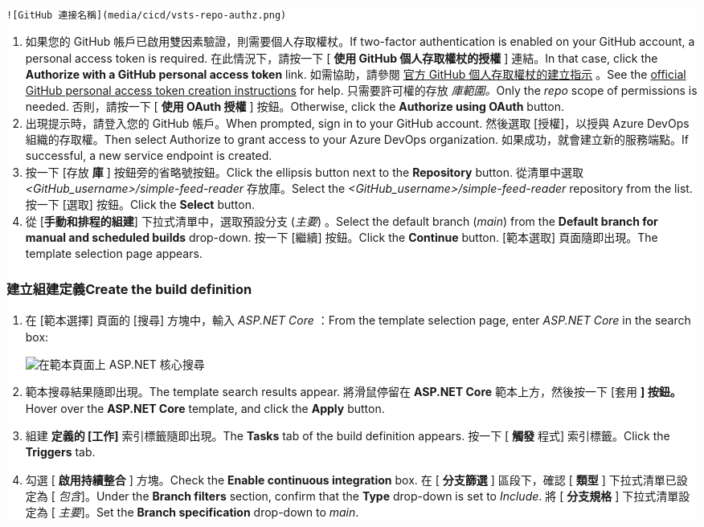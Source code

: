     ![GitHub 連接名稱](media/cicd/vsts-repo-authz.png)

1. <span data-ttu-id="b89e5-174">如果您的 GitHub 帳戶已啟用雙因素驗證，則需要個人存取權杖。</span><span class="sxs-lookup"><span data-stu-id="b89e5-174">If two-factor authentication is enabled on your GitHub account, a personal access token is required.</span></span> <span data-ttu-id="b89e5-175">在此情況下，請按一下 [ **使用 GitHub 個人存取權杖的授權** ] 連結。</span><span class="sxs-lookup"><span data-stu-id="b89e5-175">In that case, click the **Authorize with a GitHub personal access token** link.</span></span> <span data-ttu-id="b89e5-176">如需協助，請參閱 [官方 GitHub 個人存取權杖的建立指示](https://help.github.com/articles/creating-a-personal-access-token-for-the-command-line/) 。</span><span class="sxs-lookup"><span data-stu-id="b89e5-176">See the [official GitHub personal access token creation instructions](https://help.github.com/articles/creating-a-personal-access-token-for-the-command-line/) for help.</span></span> <span data-ttu-id="b89e5-177">只需要許可權的存放 *庫範圍。*</span><span class="sxs-lookup"><span data-stu-id="b89e5-177">Only the *repo* scope of permissions is needed.</span></span> <span data-ttu-id="b89e5-178">否則，請按一下 [ **使用 OAuth 授權** ] 按鈕。</span><span class="sxs-lookup"><span data-stu-id="b89e5-178">Otherwise, click the **Authorize using OAuth** button.</span></span>
1. <span data-ttu-id="b89e5-179">出現提示時，請登入您的 GitHub 帳戶。</span><span class="sxs-lookup"><span data-stu-id="b89e5-179">When prompted, sign in to your GitHub account.</span></span> <span data-ttu-id="b89e5-180">然後選取 [授權]，以授與 Azure DevOps 組織的存取權。</span><span class="sxs-lookup"><span data-stu-id="b89e5-180">Then select Authorize to grant access to your Azure DevOps organization.</span></span> <span data-ttu-id="b89e5-181">如果成功，就會建立新的服務端點。</span><span class="sxs-lookup"><span data-stu-id="b89e5-181">If successful, a new service endpoint is created.</span></span>
1. <span data-ttu-id="b89e5-182">按一下 [存放 **庫** ] 按鈕旁的省略號按鈕。</span><span class="sxs-lookup"><span data-stu-id="b89e5-182">Click the ellipsis button next to the **Repository** button.</span></span> <span data-ttu-id="b89e5-183">從清單中選取 *<GitHub_username>/simple-feed-reader* 存放庫。</span><span class="sxs-lookup"><span data-stu-id="b89e5-183">Select the *<GitHub_username>/simple-feed-reader* repository from the list.</span></span> <span data-ttu-id="b89e5-184">按一下 [選取] 按鈕。</span><span class="sxs-lookup"><span data-stu-id="b89e5-184">Click the **Select** button.</span></span>
1. <span data-ttu-id="b89e5-185">從 [**手動和排程的組建**] 下拉式清單中，選取預設分支 (*主要*) 。</span><span class="sxs-lookup"><span data-stu-id="b89e5-185">Select the default branch (*main*) from the **Default branch for manual and scheduled builds** drop-down.</span></span> <span data-ttu-id="b89e5-186">按一下 [繼續] 按鈕。</span><span class="sxs-lookup"><span data-stu-id="b89e5-186">Click the **Continue** button.</span></span> <span data-ttu-id="b89e5-187">[範本選取] 頁面隨即出現。</span><span class="sxs-lookup"><span data-stu-id="b89e5-187">The template selection page appears.</span></span>

### <a name="create-the-build-definition"></a><span data-ttu-id="b89e5-188">建立組建定義</span><span class="sxs-lookup"><span data-stu-id="b89e5-188">Create the build definition</span></span>

1. <span data-ttu-id="b89e5-189">在 [範本選擇] 頁面的 [搜尋] 方塊中，輸入 *ASP.NET Core* ：</span><span class="sxs-lookup"><span data-stu-id="b89e5-189">From the template selection page, enter *ASP.NET Core* in the search box:</span></span>

    ![在範本頁面上 ASP.NET 核心搜尋](media/cicd/vsts-template-selection.png)

1. <span data-ttu-id="b89e5-191">範本搜尋結果隨即出現。</span><span class="sxs-lookup"><span data-stu-id="b89e5-191">The template search results appear.</span></span> <span data-ttu-id="b89e5-192">將滑鼠停留在 **ASP.NET Core** 範本上方，然後按一下 [套用 **] 按鈕。**</span><span class="sxs-lookup"><span data-stu-id="b89e5-192">Hover over the **ASP.NET Core** template, and click the **Apply** button.</span></span>
1. <span data-ttu-id="b89e5-193">組建 **定義的 [工作]** 索引標籤隨即出現。</span><span class="sxs-lookup"><span data-stu-id="b89e5-193">The **Tasks** tab of the build definition appears.</span></span> <span data-ttu-id="b89e5-194">按一下 [ **觸發** 程式] 索引標籤。</span><span class="sxs-lookup"><span data-stu-id="b89e5-194">Click the **Triggers** tab.</span></span>
1. <span data-ttu-id="b89e5-195">勾選 [ **啟用持續整合** ] 方塊。</span><span class="sxs-lookup"><span data-stu-id="b89e5-195">Check the **Enable continuous integration** box.</span></span> <span data-ttu-id="b89e5-196">在 [ **分支篩選** ] 區段下，確認 [ **類型** ] 下拉式清單已設定為 [ *包含*]。</span><span class="sxs-lookup"><span data-stu-id="b89e5-196">Under the **Branch filters** section, confirm that the **Type** drop-down is set to *Include*.</span></span> <span data-ttu-id="b89e5-197">將 [ **分支規格** ] 下拉式清單設定為 [ *主要*]。</span><span class="sxs-lookup"><span data-stu-id="b89e5-197">Set the **Branch specification** drop-down to *main*.</span></span>
